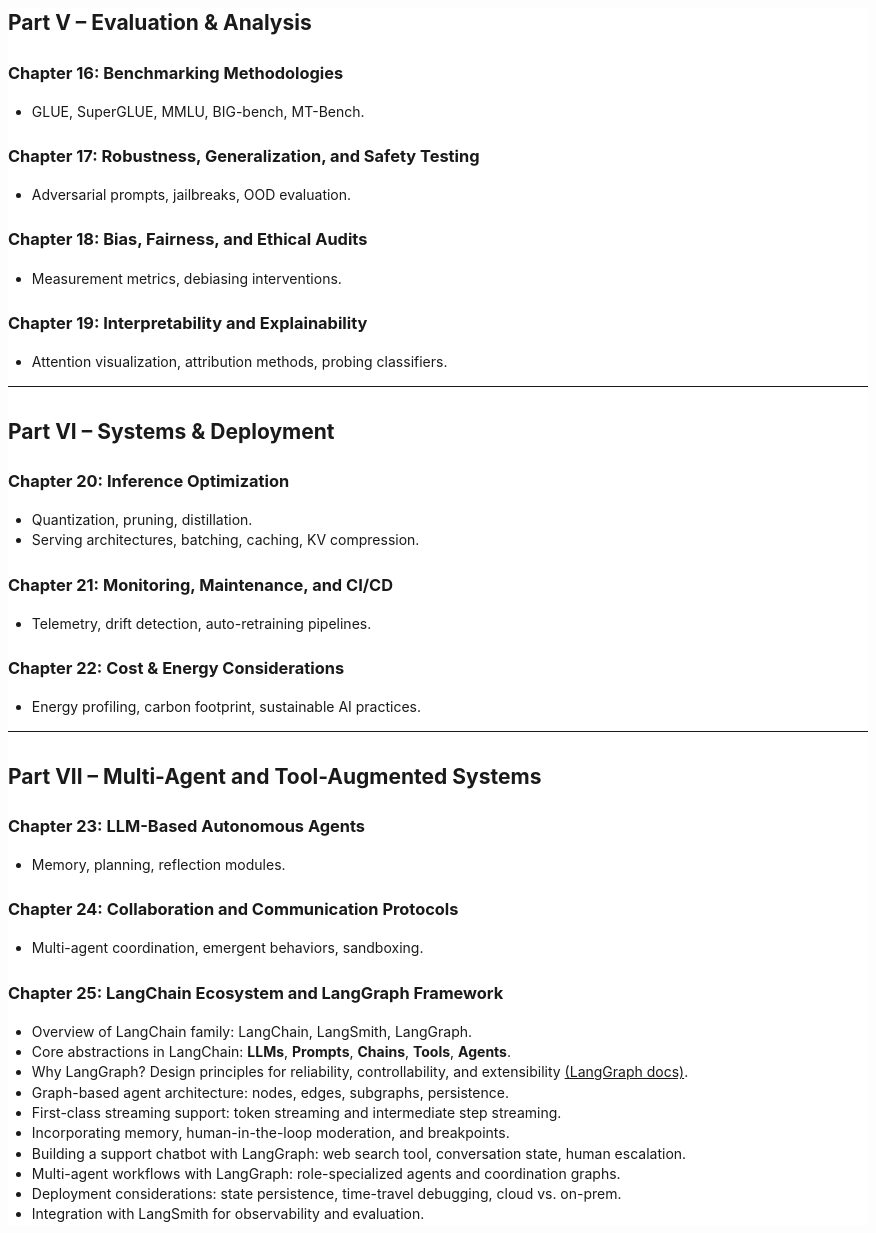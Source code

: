 
## Part V – Evaluation & Analysis
### Chapter 16: Benchmarking Methodologies
- GLUE, SuperGLUE, MMLU, BIG-bench, MT-Bench.

### Chapter 17: Robustness, Generalization, and Safety Testing
- Adversarial prompts, jailbreaks, OOD evaluation.

### Chapter 18: Bias, Fairness, and Ethical Audits
- Measurement metrics, debiasing interventions.

### Chapter 19: Interpretability and Explainability
- Attention visualization, attribution methods, probing classifiers.

---

## Part VI – Systems & Deployment
### Chapter 20: Inference Optimization
- Quantization, pruning, distillation.
- Serving architectures, batching, caching, KV compression.

### Chapter 21: Monitoring, Maintenance, and CI/CD
- Telemetry, drift detection, auto-retraining pipelines.

### Chapter 22: Cost & Energy Considerations
- Energy profiling, carbon footprint, sustainable AI practices.

---

## Part VII – Multi-Agent and Tool-Augmented Systems
### Chapter 23: LLM-Based Autonomous Agents
- Memory, planning, reflection modules.

### Chapter 24: Collaboration and Communication Protocols
- Multi-agent coordination, emergent behaviors, sandboxing.

### Chapter 25: LangChain Ecosystem and LangGraph Framework
- Overview of LangChain family: LangChain, LangSmith, LangGraph.
- Core abstractions in LangChain: **LLMs**, **Prompts**, **Chains**, **Tools**, **Agents**.
- Why LangGraph? Design principles for reliability, controllability, and extensibility  [(LangGraph docs)](https://langchain-ai.github.io/langgraph/concepts/why-langgraph/).
- Graph-based agent architecture: nodes, edges, subgraphs, persistence.
- First-class streaming support: token streaming and intermediate step streaming.
- Incorporating memory, human-in-the-loop moderation, and breakpoints.
- Building a support chatbot with LangGraph: web search tool, conversation state, human escalation.
- Multi-agent workflows with LangGraph: role-specialized agents and coordination graphs.
- Deployment considerations: state persistence, time-travel debugging, cloud vs. on-prem.
- Integration with LangSmith for observability and evaluation.
